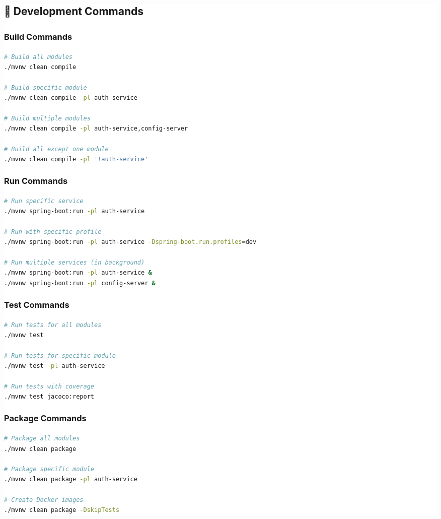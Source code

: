 ## 🔧 Development Commands

### Build Commands
```bash
# Build all modules
./mvnw clean compile

# Build specific module
./mvnw clean compile -pl auth-service

# Build multiple modules
./mvnw clean compile -pl auth-service,config-server

# Build all except one module
./mvnw clean compile -pl '!auth-service'
```

### Run Commands
```bash
# Run specific service
./mvnw spring-boot:run -pl auth-service

# Run with specific profile
./mvnw spring-boot:run -pl auth-service -Dspring-boot.run.profiles=dev

# Run multiple services (in background)
./mvnw spring-boot:run -pl auth-service &
./mvnw spring-boot:run -pl config-server &
```

### Test Commands
```bash
# Run tests for all modules
./mvnw test

# Run tests for specific module
./mvnw test -pl auth-service

# Run tests with coverage
./mvnw test jacoco:report
```

### Package Commands
```bash
# Package all modules
./mvnw clean package

# Package specific module
./mvnw clean package -pl auth-service

# Create Docker images
./mvnw clean package -DskipTests
```

